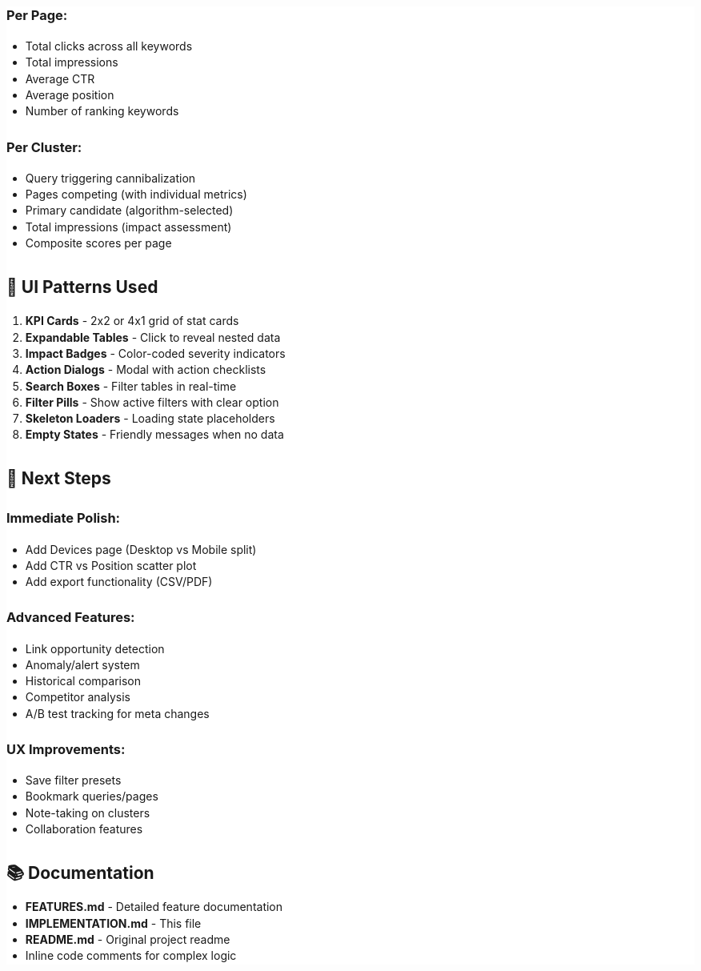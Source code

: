 ### **Per Page:**
- Total clicks across all keywords
- Total impressions
- Average CTR
- Average position
- Number of ranking keywords

### **Per Cluster:**
- Query triggering cannibalization
- Pages competing (with individual metrics)
- Primary candidate (algorithm-selected)
- Total impressions (impact assessment)
- Composite scores per page

## 🎨 UI Patterns Used

1. **KPI Cards** - 2x2 or 4x1 grid of stat cards
2. **Expandable Tables** - Click to reveal nested data
3. **Impact Badges** - Color-coded severity indicators
4. **Action Dialogs** - Modal with action checklists
5. **Search Boxes** - Filter tables in real-time
6. **Filter Pills** - Show active filters with clear option
7. **Skeleton Loaders** - Loading state placeholders
8. **Empty States** - Friendly messages when no data

## 🔮 Next Steps

### **Immediate Polish:**
- Add Devices page (Desktop vs Mobile split)
- Add CTR vs Position scatter plot
- Add export functionality (CSV/PDF)

### **Advanced Features:**
- Link opportunity detection
- Anomaly/alert system
- Historical comparison
- Competitor analysis
- A/B test tracking for meta changes

### **UX Improvements:**
- Save filter presets
- Bookmark queries/pages
- Note-taking on clusters
- Collaboration features

## 📚 Documentation

- **FEATURES.md** - Detailed feature documentation
- **IMPLEMENTATION.md** - This file
- **README.md** - Original project readme
- Inline code comments for complex logic
